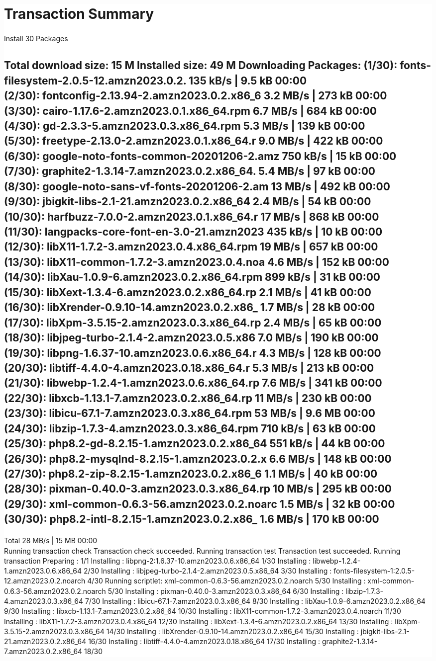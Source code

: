 Transaction Summary
================================================================================
Install  30 Packages

Total download size: 15 M
Installed size: 49 M
Downloading Packages:
(1/30): fonts-filesystem-2.0.5-12.amzn2023.0.2. 135 kB/s | 9.5 kB     00:00    
(2/30): fontconfig-2.13.94-2.amzn2023.0.2.x86_6 3.2 MB/s | 273 kB     00:00    
(3/30): cairo-1.17.6-2.amzn2023.0.1.x86_64.rpm  6.7 MB/s | 684 kB     00:00    
(4/30): gd-2.3.3-5.amzn2023.0.3.x86_64.rpm      5.3 MB/s | 139 kB     00:00    
(5/30): freetype-2.13.0-2.amzn2023.0.1.x86_64.r 9.0 MB/s | 422 kB     00:00    
(6/30): google-noto-fonts-common-20201206-2.amz 750 kB/s |  15 kB     00:00    
(7/30): graphite2-1.3.14-7.amzn2023.0.2.x86_64. 5.4 MB/s |  97 kB     00:00    
(8/30): google-noto-sans-vf-fonts-20201206-2.am  13 MB/s | 492 kB     00:00    
(9/30): jbigkit-libs-2.1-21.amzn2023.0.2.x86_64 2.4 MB/s |  54 kB     00:00    
(10/30): harfbuzz-7.0.0-2.amzn2023.0.1.x86_64.r  17 MB/s | 868 kB     00:00    
(11/30): langpacks-core-font-en-3.0-21.amzn2023 435 kB/s |  10 kB     00:00    
(12/30): libX11-1.7.2-3.amzn2023.0.4.x86_64.rpm  19 MB/s | 657 kB     00:00    
(13/30): libX11-common-1.7.2-3.amzn2023.0.4.noa 4.6 MB/s | 152 kB     00:00    
(14/30): libXau-1.0.9-6.amzn2023.0.2.x86_64.rpm 899 kB/s |  31 kB     00:00    
(15/30): libXext-1.3.4-6.amzn2023.0.2.x86_64.rp 2.1 MB/s |  41 kB     00:00    
(16/30): libXrender-0.9.10-14.amzn2023.0.2.x86_ 1.7 MB/s |  28 kB     00:00    
(17/30): libXpm-3.5.15-2.amzn2023.0.3.x86_64.rp 2.4 MB/s |  65 kB     00:00    
(18/30): libjpeg-turbo-2.1.4-2.amzn2023.0.5.x86 7.0 MB/s | 190 kB     00:00    
(19/30): libpng-1.6.37-10.amzn2023.0.6.x86_64.r 4.3 MB/s | 128 kB     00:00    
(20/30): libtiff-4.4.0-4.amzn2023.0.18.x86_64.r 5.3 MB/s | 213 kB     00:00    
(21/30): libwebp-1.2.4-1.amzn2023.0.6.x86_64.rp 7.6 MB/s | 341 kB     00:00    
(22/30): libxcb-1.13.1-7.amzn2023.0.2.x86_64.rp  11 MB/s | 230 kB     00:00    
(23/30): libicu-67.1-7.amzn2023.0.3.x86_64.rpm   53 MB/s | 9.6 MB     00:00    
(24/30): libzip-1.7.3-4.amzn2023.0.3.x86_64.rpm 710 kB/s |  63 kB     00:00    
(25/30): php8.2-gd-8.2.15-1.amzn2023.0.2.x86_64 551 kB/s |  44 kB     00:00    
(26/30): php8.2-mysqlnd-8.2.15-1.amzn2023.0.2.x 6.6 MB/s | 148 kB     00:00    
(27/30): php8.2-zip-8.2.15-1.amzn2023.0.2.x86_6 1.1 MB/s |  40 kB     00:00    
(28/30): pixman-0.40.0-3.amzn2023.0.3.x86_64.rp  10 MB/s | 295 kB     00:00    
(29/30): xml-common-0.6.3-56.amzn2023.0.2.noarc 1.5 MB/s |  32 kB     00:00    
(30/30): php8.2-intl-8.2.15-1.amzn2023.0.2.x86_ 1.6 MB/s | 170 kB     00:00    
--------------------------------------------------------------------------------
Total                                            28 MB/s |  15 MB     00:00     
Running transaction check
Transaction check succeeded.
Running transaction test
Transaction test succeeded.
Running transaction
  Preparing        :                                                        1/1 
  Installing       : libpng-2:1.6.37-10.amzn2023.0.6.x86_64                1/30 
  Installing       : libwebp-1.2.4-1.amzn2023.0.6.x86_64                   2/30 
  Installing       : libjpeg-turbo-2.1.4-2.amzn2023.0.5.x86_64             3/30 
  Installing       : fonts-filesystem-1:2.0.5-12.amzn2023.0.2.noarch       4/30 
  Running scriptlet: xml-common-0.6.3-56.amzn2023.0.2.noarch               5/30 
  Installing       : xml-common-0.6.3-56.amzn2023.0.2.noarch               5/30 
  Installing       : pixman-0.40.0-3.amzn2023.0.3.x86_64                   6/30 
  Installing       : libzip-1.7.3-4.amzn2023.0.3.x86_64                    7/30 
  Installing       : libicu-67.1-7.amzn2023.0.3.x86_64                     8/30 
  Installing       : libXau-1.0.9-6.amzn2023.0.2.x86_64                    9/30 
  Installing       : libxcb-1.13.1-7.amzn2023.0.2.x86_64                  10/30 
  Installing       : libX11-common-1.7.2-3.amzn2023.0.4.noarch            11/30 
  Installing       : libX11-1.7.2-3.amzn2023.0.4.x86_64                   12/30 
  Installing       : libXext-1.3.4-6.amzn2023.0.2.x86_64                  13/30 
  Installing       : libXpm-3.5.15-2.amzn2023.0.3.x86_64                  14/30 
  Installing       : libXrender-0.9.10-14.amzn2023.0.2.x86_64             15/30 
  Installing       : jbigkit-libs-2.1-21.amzn2023.0.2.x86_64              16/30 
  Installing       : libtiff-4.4.0-4.amzn2023.0.18.x86_64                 17/30 
  Installing       : graphite2-1.3.14-7.amzn2023.0.2.x86_64               18/30 